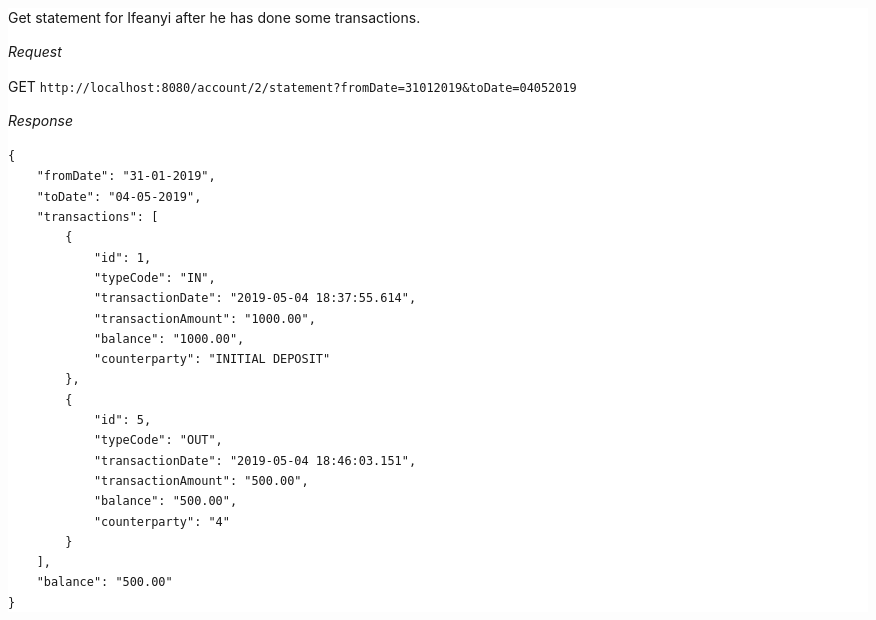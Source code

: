 Get statement for Ifeanyi after he has done some transactions.

*Request*

GET	`http://localhost:8080/account/2/statement?fromDate=31012019&toDate=04052019`

*Response*
	
	{
	    "fromDate": "31-01-2019",
	    "toDate": "04-05-2019",
	    "transactions": [
	        {
	            "id": 1,
	            "typeCode": "IN",
	            "transactionDate": "2019-05-04 18:37:55.614",
	            "transactionAmount": "1000.00",
	            "balance": "1000.00",
	            "counterparty": "INITIAL DEPOSIT"
	        },
	        {
	            "id": 5,
	            "typeCode": "OUT",
	            "transactionDate": "2019-05-04 18:46:03.151",
	            "transactionAmount": "500.00",
	            "balance": "500.00",
	            "counterparty": "4"
	        }
	    ],
	    "balance": "500.00"
	}

